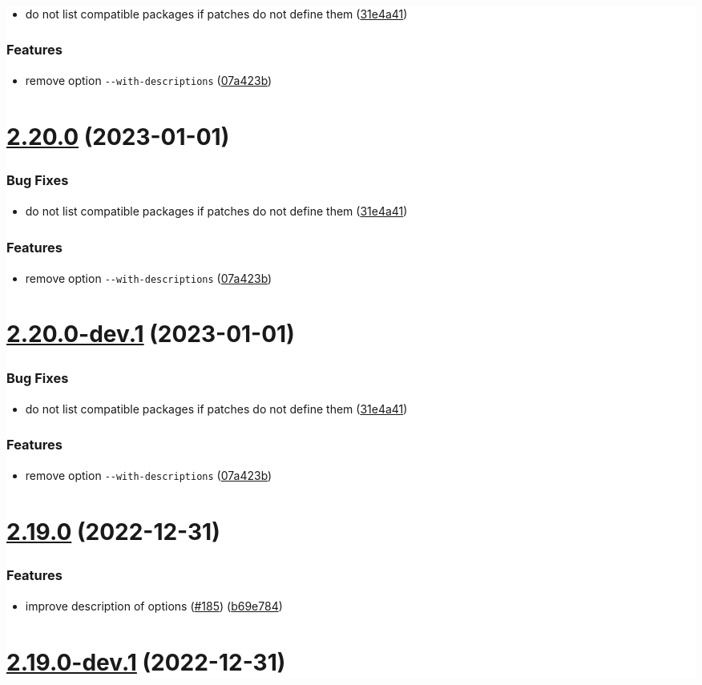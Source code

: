 * do not list compatible packages if patches do not define them ([31e4a41](https://github.com/revanced/revanced-cli/commit/31e4a41dd20f5fa62f840cd8e3b92fe0814eda87))


### Features

* remove option `--with-descriptions` ([07a423b](https://github.com/revanced/revanced-cli/commit/07a423b19ec72e9f020aeb0222f4ced571036dbe))

# [2.20.0](https://github.com/revanced/revanced-cli/compare/v2.19.0...v2.20.0) (2023-01-01)


### Bug Fixes

* do not list compatible packages if patches do not define them ([31e4a41](https://github.com/revanced/revanced-cli/commit/31e4a41dd20f5fa62f840cd8e3b92fe0814eda87))


### Features

* remove option `--with-descriptions` ([07a423b](https://github.com/revanced/revanced-cli/commit/07a423b19ec72e9f020aeb0222f4ced571036dbe))

# [2.20.0-dev.1](https://github.com/revanced/revanced-cli/compare/v2.19.0...v2.20.0-dev.1) (2023-01-01)


### Bug Fixes

* do not list compatible packages if patches do not define them ([31e4a41](https://github.com/revanced/revanced-cli/commit/31e4a41dd20f5fa62f840cd8e3b92fe0814eda87))


### Features

* remove option `--with-descriptions` ([07a423b](https://github.com/revanced/revanced-cli/commit/07a423b19ec72e9f020aeb0222f4ced571036dbe))

# [2.19.0](https://github.com/revanced/revanced-cli/compare/v2.18.2...v2.19.0) (2022-12-31)


### Features

* improve description of options ([#185](https://github.com/revanced/revanced-cli/issues/185)) ([b69e784](https://github.com/revanced/revanced-cli/commit/b69e784785f7f262f83b35c4f241c90036169fc7))

# [2.19.0-dev.1](https://github.com/revanced/revanced-cli/compare/v2.18.2...v2.19.0-dev.1) (2022-12-31)
